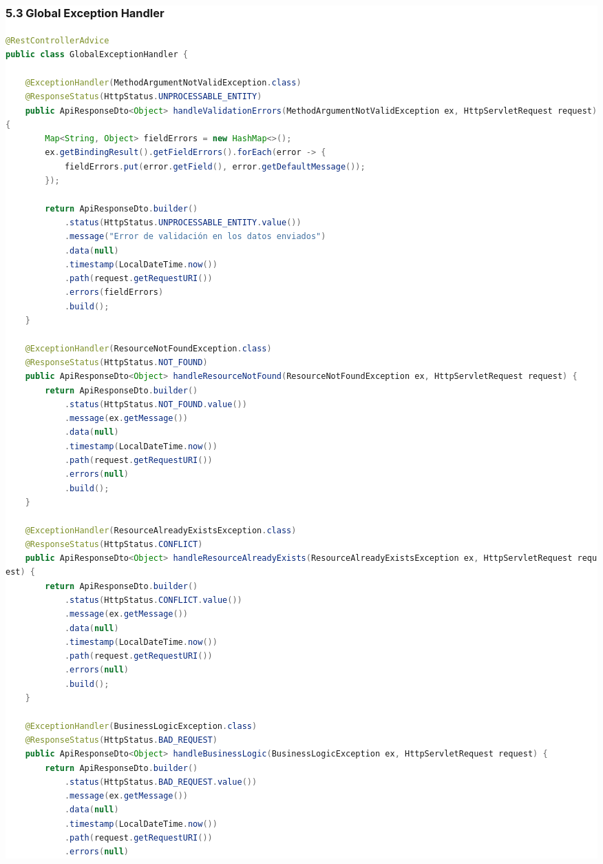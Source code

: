 ### 5.3 Global Exception Handler
```java
@RestControllerAdvice
public class GlobalExceptionHandler {
    
    @ExceptionHandler(MethodArgumentNotValidException.class)
    @ResponseStatus(HttpStatus.UNPROCESSABLE_ENTITY)
    public ApiResponseDto<Object> handleValidationErrors(MethodArgumentNotValidException ex, HttpServletRequest request) {
        Map<String, Object> fieldErrors = new HashMap<>();
        ex.getBindingResult().getFieldErrors().forEach(error -> {
            fieldErrors.put(error.getField(), error.getDefaultMessage());
        });
            
        return ApiResponseDto.builder()
            .status(HttpStatus.UNPROCESSABLE_ENTITY.value())
            .message("Error de validación en los datos enviados")
            .data(null)
            .timestamp(LocalDateTime.now())
            .path(request.getRequestURI())
            .errors(fieldErrors)
            .build();
    }
    
    @ExceptionHandler(ResourceNotFoundException.class)
    @ResponseStatus(HttpStatus.NOT_FOUND)
    public ApiResponseDto<Object> handleResourceNotFound(ResourceNotFoundException ex, HttpServletRequest request) {
        return ApiResponseDto.builder()
            .status(HttpStatus.NOT_FOUND.value())
            .message(ex.getMessage())
            .data(null)
            .timestamp(LocalDateTime.now())
            .path(request.getRequestURI())
            .errors(null)
            .build();
    }
    
    @ExceptionHandler(ResourceAlreadyExistsException.class)
    @ResponseStatus(HttpStatus.CONFLICT)
    public ApiResponseDto<Object> handleResourceAlreadyExists(ResourceAlreadyExistsException ex, HttpServletRequest request) {
        return ApiResponseDto.builder()
            .status(HttpStatus.CONFLICT.value())
            .message(ex.getMessage())
            .data(null)
            .timestamp(LocalDateTime.now())
            .path(request.getRequestURI())
            .errors(null)
            .build();
    }
    
    @ExceptionHandler(BusinessLogicException.class)
    @ResponseStatus(HttpStatus.BAD_REQUEST)
    public ApiResponseDto<Object> handleBusinessLogic(BusinessLogicException ex, HttpServletRequest request) {
        return ApiResponseDto.builder()
            .status(HttpStatus.BAD_REQUEST.value())
            .message(ex.getMessage())
            .data(null)
            .timestamp(LocalDateTime.now())
            .path(request.getRequestURI())
            .errors(null)
```